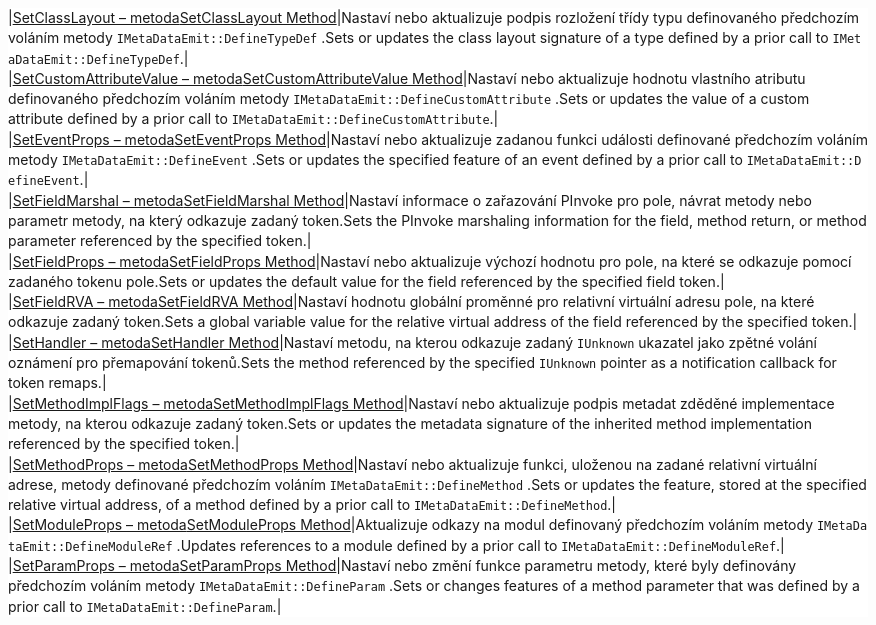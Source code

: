 |[<span data-ttu-id="a8490-170">SetClassLayout – metoda</span><span class="sxs-lookup"><span data-stu-id="a8490-170">SetClassLayout Method</span></span>](imetadataemit-setclasslayout-method.md)|<span data-ttu-id="a8490-171">Nastaví nebo aktualizuje podpis rozložení třídy typu definovaného předchozím voláním metody `IMetaDataEmit::DefineTypeDef` .</span><span class="sxs-lookup"><span data-stu-id="a8490-171">Sets or updates the class layout signature of a type defined by a prior call to `IMetaDataEmit::DefineTypeDef`.</span></span>|  
|[<span data-ttu-id="a8490-172">SetCustomAttributeValue – metoda</span><span class="sxs-lookup"><span data-stu-id="a8490-172">SetCustomAttributeValue Method</span></span>](imetadataemit-setcustomattributevalue-method.md)|<span data-ttu-id="a8490-173">Nastaví nebo aktualizuje hodnotu vlastního atributu definovaného předchozím voláním metody `IMetaDataEmit::DefineCustomAttribute` .</span><span class="sxs-lookup"><span data-stu-id="a8490-173">Sets or updates the value of a custom attribute defined by a prior call to `IMetaDataEmit::DefineCustomAttribute`.</span></span>|  
|[<span data-ttu-id="a8490-174">SetEventProps – metoda</span><span class="sxs-lookup"><span data-stu-id="a8490-174">SetEventProps Method</span></span>](imetadataemit-seteventprops-method.md)|<span data-ttu-id="a8490-175">Nastaví nebo aktualizuje zadanou funkci události definované předchozím voláním metody `IMetaDataEmit::DefineEvent` .</span><span class="sxs-lookup"><span data-stu-id="a8490-175">Sets or updates the specified feature of an event defined by a prior call to `IMetaDataEmit::DefineEvent`.</span></span>|  
|[<span data-ttu-id="a8490-176">SetFieldMarshal – metoda</span><span class="sxs-lookup"><span data-stu-id="a8490-176">SetFieldMarshal Method</span></span>](imetadataemit-setfieldmarshal-method.md)|<span data-ttu-id="a8490-177">Nastaví informace o zařazování PInvoke pro pole, návrat metody nebo parametr metody, na který odkazuje zadaný token.</span><span class="sxs-lookup"><span data-stu-id="a8490-177">Sets the PInvoke marshaling information for the field, method return, or method parameter referenced by the specified token.</span></span>|  
|[<span data-ttu-id="a8490-178">SetFieldProps – metoda</span><span class="sxs-lookup"><span data-stu-id="a8490-178">SetFieldProps Method</span></span>](imetadataemit-setfieldprops-method.md)|<span data-ttu-id="a8490-179">Nastaví nebo aktualizuje výchozí hodnotu pro pole, na které se odkazuje pomocí zadaného tokenu pole.</span><span class="sxs-lookup"><span data-stu-id="a8490-179">Sets or updates the default value for the field referenced by the specified field token.</span></span>|  
|[<span data-ttu-id="a8490-180">SetFieldRVA – metoda</span><span class="sxs-lookup"><span data-stu-id="a8490-180">SetFieldRVA Method</span></span>](imetadataemit-setfieldrva-method.md)|<span data-ttu-id="a8490-181">Nastaví hodnotu globální proměnné pro relativní virtuální adresu pole, na které odkazuje zadaný token.</span><span class="sxs-lookup"><span data-stu-id="a8490-181">Sets a global variable value for the relative virtual address of the field referenced by the specified token.</span></span>|  
|[<span data-ttu-id="a8490-182">SetHandler – metoda</span><span class="sxs-lookup"><span data-stu-id="a8490-182">SetHandler Method</span></span>](imetadataemit-sethandler-method.md)|<span data-ttu-id="a8490-183">Nastaví metodu, na kterou odkazuje zadaný `IUnknown` ukazatel jako zpětné volání oznámení pro přemapování tokenů.</span><span class="sxs-lookup"><span data-stu-id="a8490-183">Sets the method referenced by the specified `IUnknown` pointer as a notification callback for token remaps.</span></span>|  
|[<span data-ttu-id="a8490-184">SetMethodImplFlags – metoda</span><span class="sxs-lookup"><span data-stu-id="a8490-184">SetMethodImplFlags Method</span></span>](imetadataemit-setmethodimplflags-method.md)|<span data-ttu-id="a8490-185">Nastaví nebo aktualizuje podpis metadat zděděné implementace metody, na kterou odkazuje zadaný token.</span><span class="sxs-lookup"><span data-stu-id="a8490-185">Sets or updates the metadata signature of the inherited method implementation referenced by the specified token.</span></span>|  
|[<span data-ttu-id="a8490-186">SetMethodProps – metoda</span><span class="sxs-lookup"><span data-stu-id="a8490-186">SetMethodProps Method</span></span>](imetadataemit-setmethodprops-method.md)|<span data-ttu-id="a8490-187">Nastaví nebo aktualizuje funkci, uloženou na zadané relativní virtuální adrese, metody definované předchozím voláním `IMetaDataEmit::DefineMethod` .</span><span class="sxs-lookup"><span data-stu-id="a8490-187">Sets or updates the feature, stored at the specified relative virtual address, of a method defined by a prior call to `IMetaDataEmit::DefineMethod`.</span></span>|  
|[<span data-ttu-id="a8490-188">SetModuleProps – metoda</span><span class="sxs-lookup"><span data-stu-id="a8490-188">SetModuleProps Method</span></span>](imetadataemit-setmoduleprops-method.md)|<span data-ttu-id="a8490-189">Aktualizuje odkazy na modul definovaný předchozím voláním metody `IMetaDataEmit::DefineModuleRef` .</span><span class="sxs-lookup"><span data-stu-id="a8490-189">Updates references to a module defined by a prior call to `IMetaDataEmit::DefineModuleRef`.</span></span>|  
|[<span data-ttu-id="a8490-190">SetParamProps – metoda</span><span class="sxs-lookup"><span data-stu-id="a8490-190">SetParamProps Method</span></span>](imetadataemit-setparamprops-method.md)|<span data-ttu-id="a8490-191">Nastaví nebo změní funkce parametru metody, které byly definovány předchozím voláním metody `IMetaDataEmit::DefineParam` .</span><span class="sxs-lookup"><span data-stu-id="a8490-191">Sets or changes features of a method parameter that was defined by a prior call to `IMetaDataEmit::DefineParam`.</span></span>|  